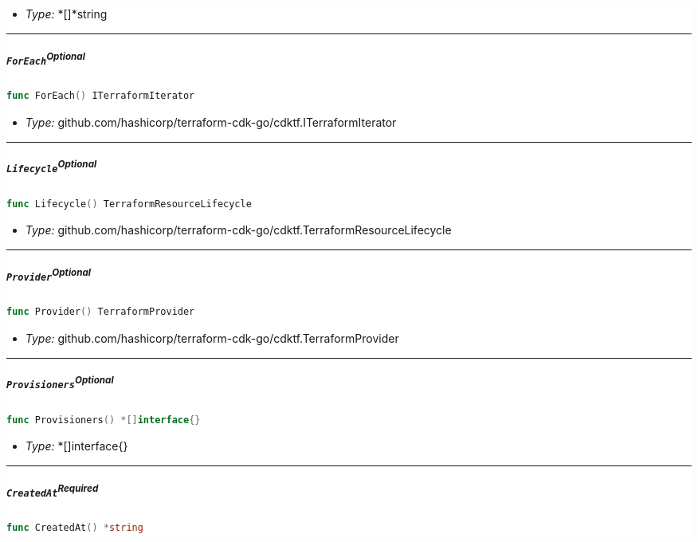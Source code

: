 - *Type:* *[]*string

---

##### `ForEach`<sup>Optional</sup> <a name="ForEach" id="@cdktf/provider-cloudflare.hostnameTlsSettingCiphers.HostnameTlsSettingCiphers.property.forEach"></a>

```go
func ForEach() ITerraformIterator
```

- *Type:* github.com/hashicorp/terraform-cdk-go/cdktf.ITerraformIterator

---

##### `Lifecycle`<sup>Optional</sup> <a name="Lifecycle" id="@cdktf/provider-cloudflare.hostnameTlsSettingCiphers.HostnameTlsSettingCiphers.property.lifecycle"></a>

```go
func Lifecycle() TerraformResourceLifecycle
```

- *Type:* github.com/hashicorp/terraform-cdk-go/cdktf.TerraformResourceLifecycle

---

##### `Provider`<sup>Optional</sup> <a name="Provider" id="@cdktf/provider-cloudflare.hostnameTlsSettingCiphers.HostnameTlsSettingCiphers.property.provider"></a>

```go
func Provider() TerraformProvider
```

- *Type:* github.com/hashicorp/terraform-cdk-go/cdktf.TerraformProvider

---

##### `Provisioners`<sup>Optional</sup> <a name="Provisioners" id="@cdktf/provider-cloudflare.hostnameTlsSettingCiphers.HostnameTlsSettingCiphers.property.provisioners"></a>

```go
func Provisioners() *[]interface{}
```

- *Type:* *[]interface{}

---

##### `CreatedAt`<sup>Required</sup> <a name="CreatedAt" id="@cdktf/provider-cloudflare.hostnameTlsSettingCiphers.HostnameTlsSettingCiphers.property.createdAt"></a>

```go
func CreatedAt() *string
```
